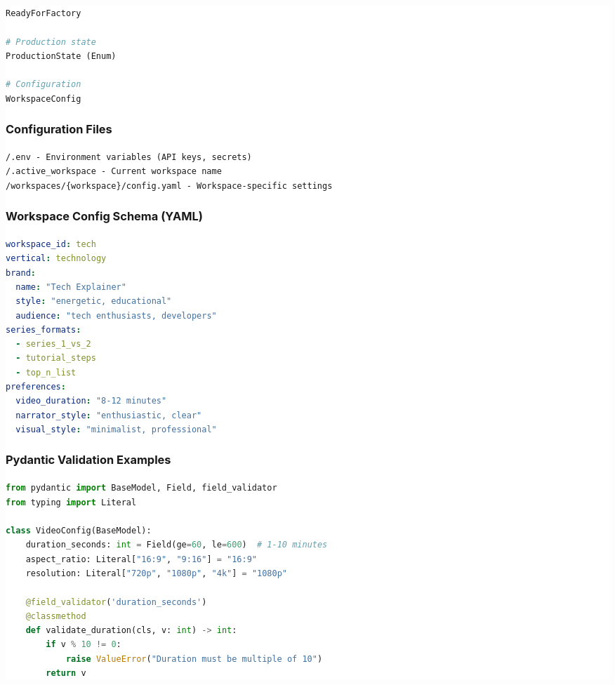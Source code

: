 ```python
ReadyForFactory

# Production state
ProductionState (Enum)

# Configuration
WorkspaceConfig
```

### Configuration Files
```
/.env - Environment variables (API keys, secrets)
/.active_workspace - Current workspace name
/workspaces/{workspace}/config.yaml - Workspace-specific settings
```

### Workspace Config Schema (YAML)
```yaml
workspace_id: tech
vertical: technology
brand:
  name: "Tech Explainer"
  style: "energetic, educational"
  audience: "tech enthusiasts, developers"
series_formats:
  - series_1_vs_2
  - tutorial_steps
  - top_n_list
preferences:
  video_duration: "8-12 minutes"
  narrator_style: "enthusiastic, clear"
  visual_style: "minimalist, professional"
```

### Pydantic Validation Examples
```python
from pydantic import BaseModel, Field, field_validator
from typing import Literal

class VideoConfig(BaseModel):
    duration_seconds: int = Field(ge=60, le=600)  # 1-10 minutes
    aspect_ratio: Literal["16:9", "9:16"] = "16:9"
    resolution: Literal["720p", "1080p", "4k"] = "1080p"

    @field_validator('duration_seconds')
    @classmethod
    def validate_duration(cls, v: int) -> int:
        if v % 10 != 0:
            raise ValueError("Duration must be multiple of 10")
        return v
```
